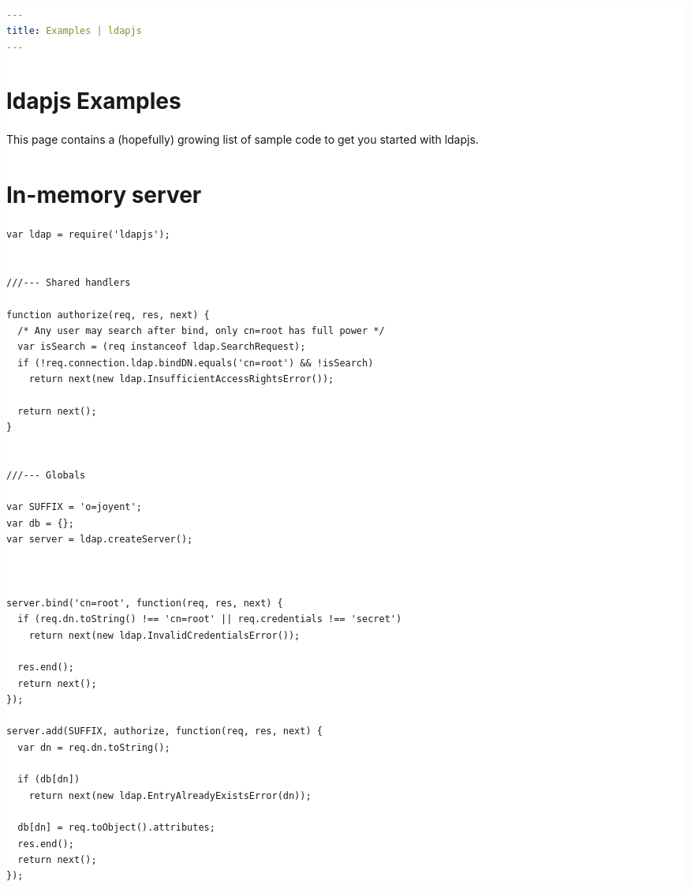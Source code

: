 ```yaml
---
title: Examples | ldapjs
---
```


# ldapjs Examples

<div class="intro">

This page contains a (hopefully) growing list of sample code to get you started
with ldapjs.

</div>

# In-memory server

    var ldap = require('ldapjs');


    ///--- Shared handlers

    function authorize(req, res, next) {
      /* Any user may search after bind, only cn=root has full power */
      var isSearch = (req instanceof ldap.SearchRequest);
      if (!req.connection.ldap.bindDN.equals('cn=root') && !isSearch)
        return next(new ldap.InsufficientAccessRightsError());

      return next();
    }


    ///--- Globals

    var SUFFIX = 'o=joyent';
    var db = {};
    var server = ldap.createServer();



    server.bind('cn=root', function(req, res, next) {
      if (req.dn.toString() !== 'cn=root' || req.credentials !== 'secret')
        return next(new ldap.InvalidCredentialsError());

      res.end();
      return next();
    });

    server.add(SUFFIX, authorize, function(req, res, next) {
      var dn = req.dn.toString();

      if (db[dn])
        return next(new ldap.EntryAlreadyExistsError(dn));

      db[dn] = req.toObject().attributes;
      res.end();
      return next();
    });
